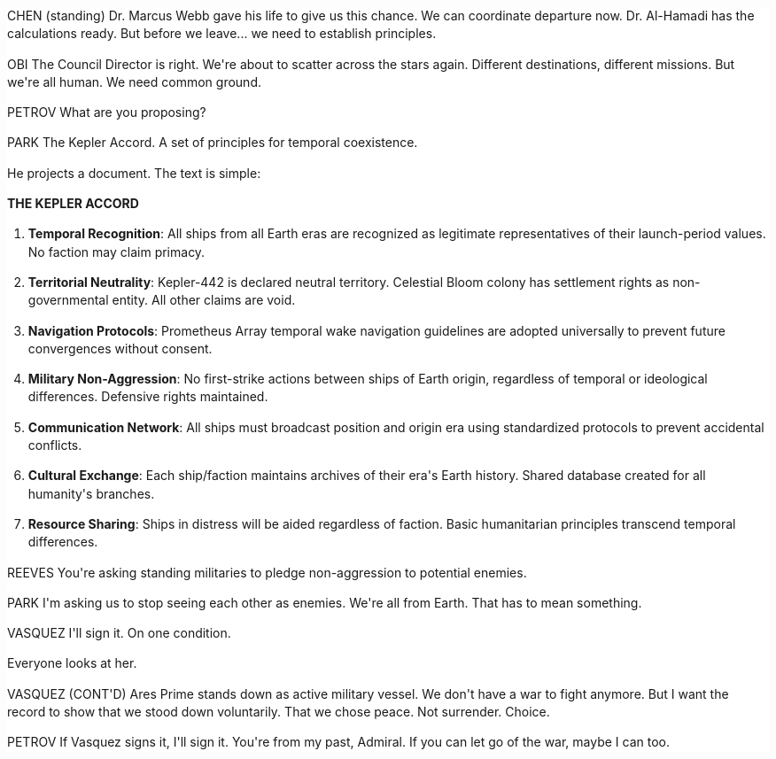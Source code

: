 CHEN
(standing)
Dr. Marcus Webb gave his life to give us this chance. We can coordinate departure now. Dr. Al-Hamadi has the calculations ready. But before we leave... we need to establish principles.

OBI
The Council Director is right. We're about to scatter across the stars again. Different destinations, different missions. But we're all human. We need common ground.

PETROV
What are you proposing?

PARK
The Kepler Accord. A set of principles for temporal coexistence.

He projects a document. The text is simple:

**THE KEPLER ACCORD**

1. **Temporal Recognition**: All ships from all Earth eras are recognized as legitimate representatives of their launch-period values. No faction may claim primacy.

2. **Territorial Neutrality**: Kepler-442 is declared neutral territory. Celestial Bloom colony has settlement rights as non-governmental entity. All other claims are void.

3. **Navigation Protocols**: Prometheus Array temporal wake navigation guidelines are adopted universally to prevent future convergences without consent.

4. **Military Non-Aggression**: No first-strike actions between ships of Earth origin, regardless of temporal or ideological differences. Defensive rights maintained.

5. **Communication Network**: All ships must broadcast position and origin era using standardized protocols to prevent accidental conflicts.

6. **Cultural Exchange**: Each ship/faction maintains archives of their era's Earth history. Shared database created for all humanity's branches.

7. **Resource Sharing**: Ships in distress will be aided regardless of faction. Basic humanitarian principles transcend temporal differences.

REEVES
You're asking standing militaries to pledge non-aggression to potential enemies.

PARK
I'm asking us to stop seeing each other as enemies. We're all from Earth. That has to mean something.

VASQUEZ
I'll sign it. On one condition.

Everyone looks at her.

VASQUEZ (CONT'D)
Ares Prime stands down as active military vessel. We don't have a war to fight anymore. But I want the record to show that we stood down voluntarily. That we chose peace. Not surrender. Choice.

PETROV
If Vasquez signs it, I'll sign it. You're from my past, Admiral. If you can let go of the war, maybe I can too.
